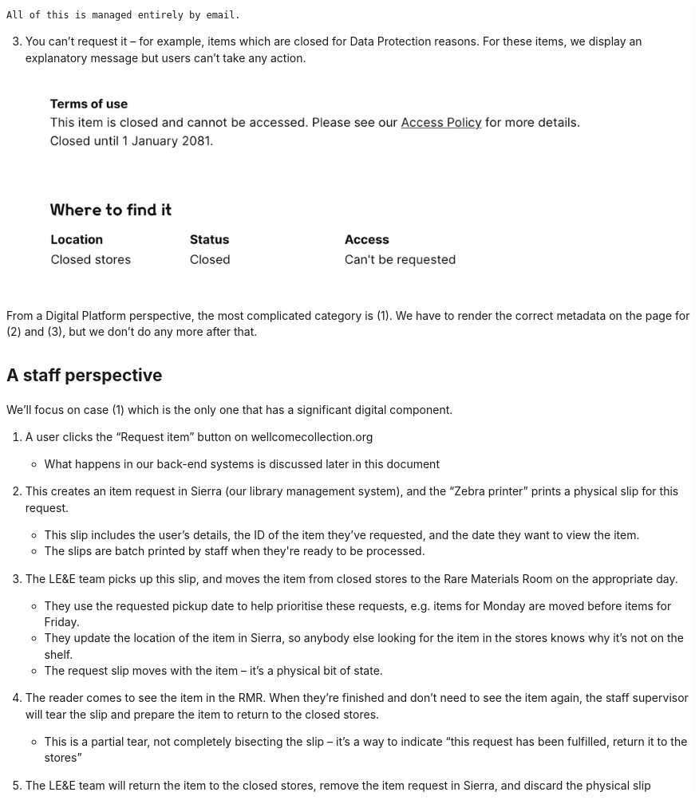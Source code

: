     All of this is managed entirely by email.

3.  You can’t request it – for example, items which are closed for Data Protection reasons. For these items, we display an explanatory message but users can’t take any action.

    <img src="./Screenshot 2023-03-07 at 13.43.26.png">

From a Digital Platform perspective, the most complicated category is (1). We have to render the correct metadata on the page for (2) and (3), but we don’t do any more after that.

## A staff perspective

We’ll focus on case (1) which is the only one that has a significant digital component.

1.  A user clicks the “Request item” button on wellcomecollection.org

    -   What happens in our back-end systems is discussed later in this document

2.  This creates an item request in Sierra (our library management system), and the “Zebra printer” prints a physical slip for this request.

    -   This slip includes the user’s details, the ID of the item they’ve requested, and the date they want to view the item.
    -   The slips are batch printed by staff when they're ready to be processed.

3.  The LE&E team picks up this slip, and moves the item from closed stores to the Rare Materials Room on the appropriate day.

    -   They use the requested pickup date to help prioritise these requests, e.g. items for Monday are moved before items for Friday.
    -   They update the location of the item in Sierra, so anybody else looking for the item in the stores knows why it’s not on the shelf.
    -   The request slip moves with the item – it’s a physical bit of state.

4.  The reader comes to see the item in the RMR. When they’re finished and don’t need to see the item again, the staff supervisor will tear the slip and prepare the item to return to the closed stores.

    -   This is a partial tear, not completely bisecting the slip – it’s a way to indicate “this request has been fulfilled, return it to the stores”

5.  The LE&E team will return the item to the closed stores, remove the item request in Sierra, and discard the physical slip
